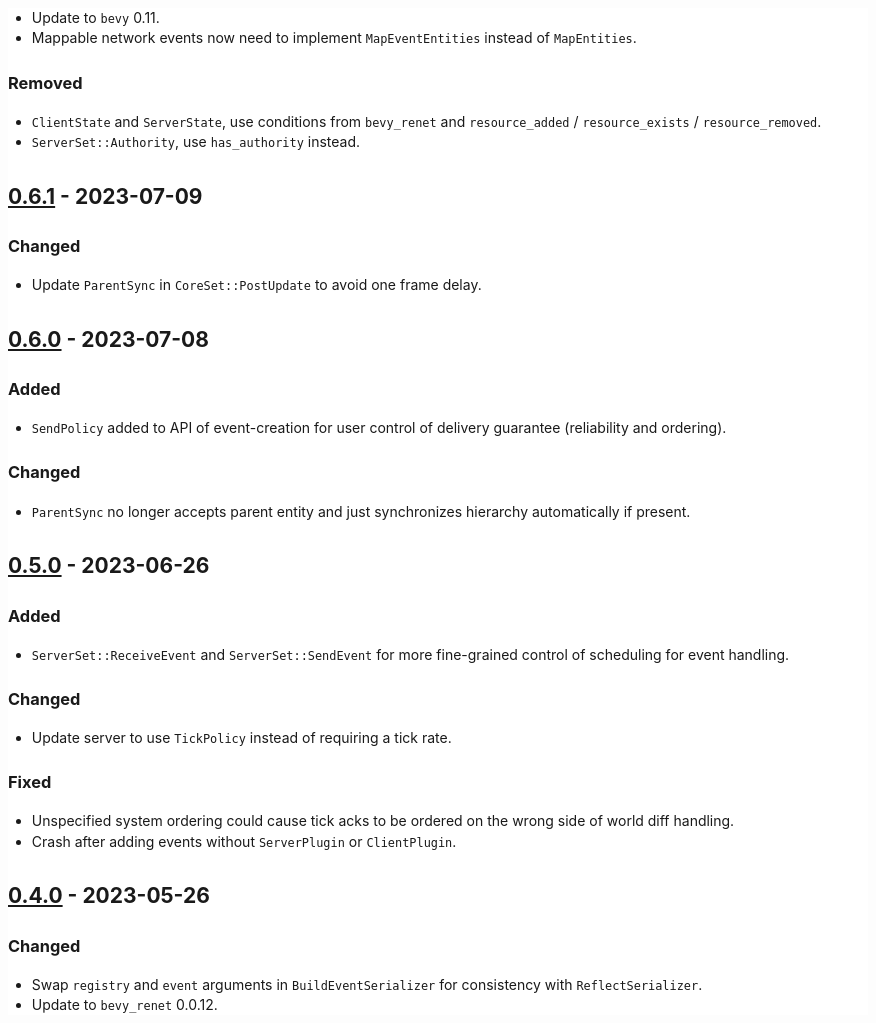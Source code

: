 - Update to `bevy` 0.11.
- Mappable network events now need to implement `MapEventEntities` instead of `MapEntities`.

### Removed

- `ClientState` and `ServerState`, use conditions from `bevy_renet` and `resource_added` / `resource_exists` / `resource_removed`.
- `ServerSet::Authority`, use `has_authority` instead.

## [0.6.1] - 2023-07-09

### Changed

- Update `ParentSync` in `CoreSet::PostUpdate` to avoid one frame delay.

## [0.6.0] - 2023-07-08

### Added

- `SendPolicy` added to API of event-creation for user control of delivery guarantee (reliability and ordering).

### Changed

- `ParentSync` no longer accepts parent entity and just synchronizes hierarchy automatically if present.

## [0.5.0] - 2023-06-26

### Added

- `ServerSet::ReceiveEvent` and `ServerSet::SendEvent` for more fine-grained control of scheduling for event handling.

### Changed

- Update server to use `TickPolicy` instead of requiring a tick rate.

### Fixed

- Unspecified system ordering could cause tick acks to be ordered on the wrong side of world diff handling.
- Crash after adding events without `ServerPlugin` or `ClientPlugin`.

## [0.4.0] - 2023-05-26

### Changed

- Swap `registry` and `event` arguments in `BuildEventSerializer` for consistency with `ReflectSerializer`.
- Update to `bevy_renet` 0.0.12.


[unreleased]: https://github.com/projectharmonia/bevy_replicon/compare/v0.33.0...HEAD
[0.33.0]: https://github.com/projectharmonia/bevy_replicon/compare/v0.32.2...v0.33.0
[0.32.2]: https://github.com/projectharmonia/bevy_replicon/compare/v0.32.1...v0.32.2
[0.32.1]: https://github.com/projectharmonia/bevy_replicon/compare/v0.32.0...v0.32.1
[0.32.0]: https://github.com/projectharmonia/bevy_replicon/compare/v0.31.1...v0.32.0
[0.31.1]: https://github.com/projectharmonia/bevy_replicon/compare/v0.31.0...v0.31.1
[0.31.0]: https://github.com/projectharmonia/bevy_replicon/compare/v0.30.1...v0.31.0
[0.30.1]: https://github.com/projectharmonia/bevy_replicon/compare/v0.30.0...v0.30.1
[0.30.0]: https://github.com/projectharmonia/bevy_replicon/compare/v0.29.2...v0.30.0
[0.29.2]: https://github.com/projectharmonia/bevy_replicon/compare/v0.29.1...v0.29.2
[0.29.1]: https://github.com/projectharmonia/bevy_replicon/compare/v0.29.0...v0.29.1
[0.29.0]: https://github.com/projectharmonia/bevy_replicon/compare/v0.28.4...v0.29.0
[0.28.4]: https://github.com/projectharmonia/bevy_replicon/compare/v0.28.3...v0.28.4
[0.28.3]: https://github.com/projectharmonia/bevy_replicon/compare/v0.28.2...v0.28.3
[0.28.2]: https://github.com/projectharmonia/bevy_replicon/compare/v0.28.1...v0.28.2
[0.28.1]: https://github.com/projectharmonia/bevy_replicon/compare/v0.28.0...v0.28.1
[0.28.0]: https://github.com/projectharmonia/bevy_replicon/compare/v0.27.0...v0.28.0
[0.27.0]: https://github.com/projectharmonia/bevy_replicon/compare/v0.26.3...v0.27.0
[0.26.3]: https://github.com/projectharmonia/bevy_replicon/compare/v0.26.2...v0.26.3
[0.26.2]: https://github.com/projectharmonia/bevy_replicon/compare/v0.26.1...v0.26.2
[0.26.1]: https://github.com/projectharmonia/bevy_replicon/compare/v0.26.0...v0.26.1
[0.26.0]: https://github.com/projectharmonia/bevy_replicon/compare/v0.25.3...v0.26.0
[0.25.3]: https://github.com/projectharmonia/bevy_replicon/compare/v0.25.2...v0.25.3
[0.25.2]: https://github.com/projectharmonia/bevy_replicon/compare/v0.25.1...v0.25.2
[0.25.1]: https://github.com/projectharmonia/bevy_replicon/compare/v0.25.0...v0.25.1
[0.25.0]: https://github.com/projectharmonia/bevy_replicon/compare/v0.24.1...v0.25.0
[0.24.1]: https://github.com/projectharmonia/bevy_replicon/compare/v0.24.0...v0.24.1
[0.24.0]: https://github.com/projectharmonia/bevy_replicon/compare/v0.23.0...v0.24.0
[0.23.0]: https://github.com/projectharmonia/bevy_replicon/compare/v0.22.0...v0.23.0
[0.22.0]: https://github.com/projectharmonia/bevy_replicon/compare/v0.21.2...v0.22.0
[0.21.2]: https://github.com/projectharmonia/bevy_replicon/compare/v0.21.1...v0.21.2
[0.21.1]: https://github.com/projectharmonia/bevy_replicon/compare/v0.21.0...v0.21.1
[0.21.0]: https://github.com/projectharmonia/bevy_replicon/compare/v0.20.0...v0.21.0
[0.20.0]: https://github.com/projectharmonia/bevy_replicon/compare/v0.19.0...v0.20.0
[0.19.0]: https://github.com/projectharmonia/bevy_replicon/compare/v0.18.2...v0.19.0
[0.18.2]: https://github.com/projectharmonia/bevy_replicon/compare/v0.18.1...v0.18.2
[0.18.1]: https://github.com/projectharmonia/bevy_replicon/compare/v0.18.0...v0.18.1
[0.18.0]: https://github.com/projectharmonia/bevy_replicon/compare/v0.17.0...v0.18.0
[0.17.0]: https://github.com/projectharmonia/bevy_replicon/compare/v0.16.0...v0.17.0
[0.16.0]: https://github.com/projectharmonia/bevy_replicon/compare/v0.15.1...v0.16.0
[0.15.1]: https://github.com/projectharmonia/bevy_replicon/compare/v0.15.0...v0.15.1
[0.15.0]: https://github.com/projectharmonia/bevy_replicon/compare/v0.14.0...v0.15.0
[0.14.0]: https://github.com/projectharmonia/bevy_replicon/compare/v0.13.0...v0.14.0
[0.13.0]: https://github.com/projectharmonia/bevy_replicon/compare/v0.12.0...v0.13.0
[0.12.0]: https://github.com/projectharmonia/bevy_replicon/compare/v0.11.0...v0.12.0
[0.11.0]: https://github.com/projectharmonia/bevy_replicon/compare/v0.10.0...v0.11.0
[0.10.0]: https://github.com/projectharmonia/bevy_replicon/compare/v0.9.1...v0.10.0
[0.9.1]: https://github.com/projectharmonia/bevy_replicon/compare/v0.9.0...v0.9.1
[0.9.0]: https://github.com/projectharmonia/bevy_replicon/compare/v0.8.0...v0.9.0
[0.8.0]: https://github.com/projectharmonia/bevy_replicon/compare/v0.7.1...v0.8.0
[0.7.1]: https://github.com/projectharmonia/bevy_replicon/compare/v0.7.0...v0.7.1
[0.7.0]: https://github.com/projectharmonia/bevy_replicon/compare/v0.6.1...v0.7.0
[0.6.1]: https://github.com/projectharmonia/bevy_replicon/compare/v0.6.0...v0.6.1
[0.6.0]: https://github.com/projectharmonia/bevy_replicon/compare/v0.5.0...v0.6.0
[0.5.0]: https://github.com/projectharmonia/bevy_replicon/compare/v0.4.0...v0.5.0
[0.4.0]: https://github.com/projectharmonia/bevy_replicon/compare/v0.3.0...v0.4.0
[0.3.0]: https://github.com/projectharmonia/bevy_replicon/compare/v0.2.3...v0.3.0
[0.2.3]: https://github.com/projectharmonia/bevy_replicon/compare/v0.2.2...v0.2.3
[0.2.2]: https://github.com/projectharmonia/bevy_replicon/compare/v0.2.1...v0.2.2
[0.2.1]: https://github.com/projectharmonia/bevy_replicon/compare/v0.2.0...v0.2.1
[0.2.0]: https://github.com/projectharmonia/bevy_replicon/compare/v0.1.0...v0.2.0
[0.1.0]: https://github.com/projectharmonia/bevy_replicon/releases/tag/v0.1.0